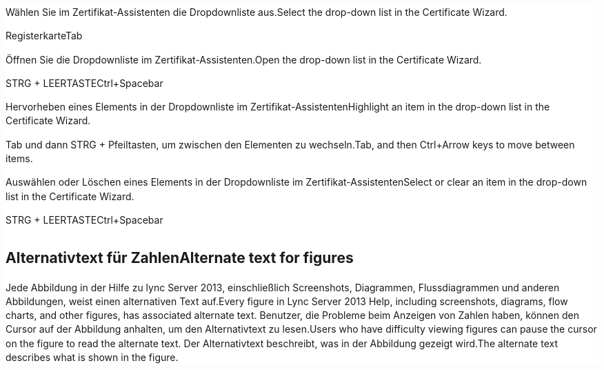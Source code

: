 </tr>
<tr class="even">
<td><p><span data-ttu-id="b46b6-138">Wählen Sie im Zertifikat-Assistenten die Dropdownliste aus.</span><span class="sxs-lookup"><span data-stu-id="b46b6-138">Select the drop-down list in the Certificate Wizard.</span></span></p></td>
<td><p><span data-ttu-id="b46b6-139">Registerkarte</span><span class="sxs-lookup"><span data-stu-id="b46b6-139">Tab</span></span></p></td>
</tr>
<tr class="odd">
<td><p><span data-ttu-id="b46b6-140">Öffnen Sie die Dropdownliste im Zertifikat-Assistenten.</span><span class="sxs-lookup"><span data-stu-id="b46b6-140">Open the drop-down list in the Certificate Wizard.</span></span></p></td>
<td><p><span data-ttu-id="b46b6-141">STRG + LEERTASTE</span><span class="sxs-lookup"><span data-stu-id="b46b6-141">Ctrl+Spacebar</span></span></p></td>
</tr>
<tr class="even">
<td><p><span data-ttu-id="b46b6-142">Hervorheben eines Elements in der Dropdownliste im Zertifikat-Assistenten</span><span class="sxs-lookup"><span data-stu-id="b46b6-142">Highlight an item in the drop-down list in the Certificate Wizard.</span></span></p></td>
<td><p><span data-ttu-id="b46b6-143">Tab und dann STRG + Pfeiltasten, um zwischen den Elementen zu wechseln.</span><span class="sxs-lookup"><span data-stu-id="b46b6-143">Tab, and then Ctrl+Arrow keys to move between items.</span></span></p></td>
</tr>
<tr class="odd">
<td><p><span data-ttu-id="b46b6-144">Auswählen oder Löschen eines Elements in der Dropdownliste im Zertifikat-Assistenten</span><span class="sxs-lookup"><span data-stu-id="b46b6-144">Select or clear an item in the drop-down list in the Certificate Wizard.</span></span></p></td>
<td><p><span data-ttu-id="b46b6-145">STRG + LEERTASTE</span><span class="sxs-lookup"><span data-stu-id="b46b6-145">Ctrl+Spacebar</span></span></p></td>
</tr>
</tbody>
</table>


</div>

<span id="BKMK_AltText"></span>

<div>

## <a name="alternate-text-for-figures"></a><span data-ttu-id="b46b6-146">Alternativtext für Zahlen</span><span class="sxs-lookup"><span data-stu-id="b46b6-146">Alternate text for figures</span></span>

<span data-ttu-id="b46b6-147">Jede Abbildung in der Hilfe zu lync Server 2013, einschließlich Screenshots, Diagrammen, Flussdiagrammen und anderen Abbildungen, weist einen alternativen Text auf.</span><span class="sxs-lookup"><span data-stu-id="b46b6-147">Every figure in Lync Server 2013 Help, including screenshots, diagrams, flow charts, and other figures, has associated alternate text.</span></span> <span data-ttu-id="b46b6-148">Benutzer, die Probleme beim Anzeigen von Zahlen haben, können den Cursor auf der Abbildung anhalten, um den Alternativtext zu lesen.</span><span class="sxs-lookup"><span data-stu-id="b46b6-148">Users who have difficulty viewing figures can pause the cursor on the figure to read the alternate text.</span></span> <span data-ttu-id="b46b6-149">Der Alternativtext beschreibt, was in der Abbildung gezeigt wird.</span><span class="sxs-lookup"><span data-stu-id="b46b6-149">The alternate text describes what is shown in the figure.</span></span>
